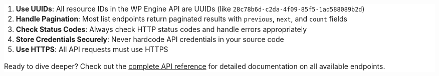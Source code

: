 1. **Use UUIDs**: All resource IDs in the WP Engine API are UUIDs (like `28c78b6d-c2da-4f09-85f5-1ad588089b2d`)
2. **Handle Pagination**: Most list endpoints return paginated results with `previous`, `next`, and `count` fields
3. **Check Status Codes**: Always check HTTP status codes and handle errors appropriately
4. **Store Credentials Securely**: Never hardcode API credentials in your source code
5. **Use HTTPS**: All API requests must use HTTPS

Ready to dive deeper? Check out the [complete API reference](/api-reference/overview/) for detailed documentation on all available endpoints.
